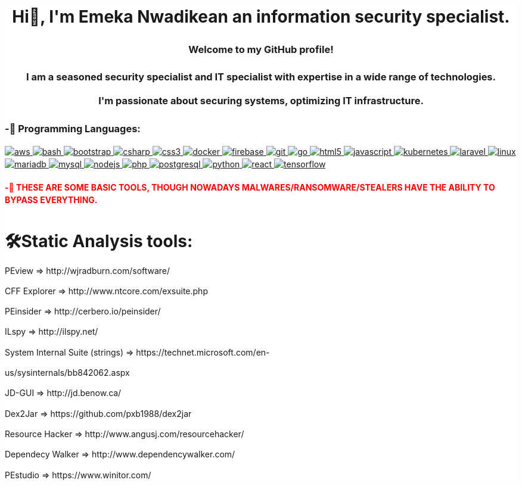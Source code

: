 
<h1 align="center">Hi👋, I'm Emeka Nwadikean an information security specialist.</h1>
<h3 align="center">Welcome to my GitHub profile!
<h3 align="center"><p>I am a seasoned security specialist and IT specialist with expertise in a wide range of technologies.</p> I'm passionate about securing systems, optimizing IT infrastructure.</h3>

<h3 align="left">-🚀 Programming Languages:</h3>
<p align="left"> <a href="https://aws.amazon.com" target="_blank" rel="noreferrer"> <img src="https://raw.githubusercontent.com/devicons/devicon/master/icons/amazonwebservices/amazonwebservices-original-wordmark.svg" alt="aws" width="40" height="40"/> </a> <a href="https://www.gnu.org/software/bash/" target="_blank" rel="noreferrer"> <img src="https://www.vectorlogo.zone/logos/gnu_bash/gnu_bash-icon.svg" alt="bash" width="40" height="40"/> </a> <a href="https://getbootstrap.com" target="_blank" rel="noreferrer"> <img src="https://raw.githubusercontent.com/devicons/devicon/master/icons/bootstrap/bootstrap-plain-wordmark.svg" alt="bootstrap" width="40" height="40"/> </a> <a href="https://www.w3schools.com/cs/" target="_blank" rel="noreferrer"> <img src="https://raw.githubusercontent.com/devicons/devicon/master/icons/csharp/csharp-original.svg" alt="csharp" width="40" height="40"/> </a> <a href="https://www.w3schools.com/css/" target="_blank" rel="noreferrer"> <img src="https://raw.githubusercontent.com/devicons/devicon/master/icons/css3/css3-original-wordmark.svg" alt="css3" width="40" height="40"/> </a> <a href="https://www.docker.com/" target="_blank" rel="noreferrer"> <img src="https://raw.githubusercontent.com/devicons/devicon/master/icons/docker/docker-original-wordmark.svg" alt="docker" width="40" height="40"/> </a> <a href="https://firebase.google.com/" target="_blank" rel="noreferrer"> <img src="https://www.vectorlogo.zone/logos/firebase/firebase-icon.svg" alt="firebase" width="40" height="40"/> </a> <a href="https://git-scm.com/" target="_blank" rel="noreferrer"> <img src="https://www.vectorlogo.zone/logos/git-scm/git-scm-icon.svg" alt="git" width="40" height="40"/> </a> <a href="https://golang.org" target="_blank" rel="noreferrer"> <img src="https://raw.githubusercontent.com/devicons/devicon/master/icons/go/go-original.svg" alt="go" width="40" height="40"/> </a> <a href="https://www.w3.org/html/" target="_blank" rel="noreferrer"> <img src="https://raw.githubusercontent.com/devicons/devicon/master/icons/html5/html5-original-wordmark.svg" alt="html5" width="40" height="40"/> </a> <a href="https://developer.mozilla.org/en-US/docs/Web/JavaScript" target="_blank" rel="noreferrer"> <img src="https://raw.githubusercontent.com/devicons/devicon/master/icons/javascript/javascript-original.svg" alt="javascript" width="40" height="40"/> </a> <a href="https://kubernetes.io" target="_blank" rel="noreferrer"> <img src="https://www.vectorlogo.zone/logos/kubernetes/kubernetes-icon.svg" alt="kubernetes" width="40" height="40"/> </a> <a href="https://laravel.com/" target="_blank" rel="noreferrer"> <img src="https://raw.githubusercontent.com/devicons/devicon/master/icons/laravel/laravel-plain-wordmark.svg" alt="laravel" width="40" height="40"/> </a> <a href="https://www.linux.org/" target="_blank" rel="noreferrer"> <img src="https://raw.githubusercontent.com/devicons/devicon/master/icons/linux/linux-original.svg" alt="linux" width="40" height="40"/> </a> <a href="https://mariadb.org/" target="_blank" rel="noreferrer"> <img src="https://www.vectorlogo.zone/logos/mariadb/mariadb-icon.svg" alt="mariadb" width="40" height="40"/> </a> <a href="https://www.mysql.com/" target="_blank" rel="noreferrer"> <img src="https://raw.githubusercontent.com/devicons/devicon/master/icons/mysql/mysql-original-wordmark.svg" alt="mysql" width="40" height="40"/> </a> <a href="https://nodejs.org" target="_blank" rel="noreferrer"> <img src="https://raw.githubusercontent.com/devicons/devicon/master/icons/nodejs/nodejs-original-wordmark.svg" alt="nodejs" width="40" height="40"/> </a> <a href="https://www.php.net" target="_blank" rel="noreferrer"> <img src="https://raw.githubusercontent.com/devicons/devicon/master/icons/php/php-original.svg" alt="php" width="40" height="40"/> </a> <a href="https://www.postgresql.org" target="_blank" rel="noreferrer"> <img src="https://raw.githubusercontent.com/devicons/devicon/master/icons/postgresql/postgresql-original-wordmark.svg" alt="postgresql" width="40" height="40"/> </a> <a href="https://www.python.org" target="_blank" rel="noreferrer"> <img src="https://raw.githubusercontent.com/devicons/devicon/master/icons/python/python-original.svg" alt="python" width="40" height="40"/> </a> <a href="https://reactjs.org/" target="_blank" rel="noreferrer"> <img src="https://raw.githubusercontent.com/devicons/devicon/master/icons/react/react-original-wordmark.svg" alt="react" width="40" height="40"/> </a> <a href="https://www.tensorflow.org" target="_blank" rel="noreferrer"> <img src="https://www.vectorlogo.zone/logos/tensorflow/tensorflow-icon.svg" alt="tensorflow" width="40" height="40"/> </a> </p>

<h2 style="color:red;font-size:14px;">-🔧 THESE ARE SOME BASIC TOOLS, THOUGH NOWADAYS MALWARES/RANSOMWARE/STEALERS HAVE THE ABILITY TO BYPASS EVERYTHING.</h2>
<h1 align="left">🛠️Static Analysis tools:</h1>
<p align="left">PEview => http://wjradburn.com/software/</p>
<p align="left">CFF Explorer => http://www.ntcore.com/exsuite.php</p>
<p align="left">PEinsider => http://cerbero.io/peinsider/</p>
<p align="left">ILspy => http://ilspy.net/</p>
<p align="left">System Internal Suite (strings) => https://technet.microsoft.com/en-</p>
<p align="left">us/sysinternals/bb842062.aspx</p>
<p align="left">JD-GUI => http://jd.benow.ca/</p>
<p align="left">Dex2Jar => https://github.com/pxb1988/dex2jar</p>
<p align="left">Resource Hacker => http://www.angusj.com/resourcehacker/</p>
<p align="left">Dependecy Walker => http://www.dependencywalker.com/</p>
<p align="left">PEstudio => https://www.winitor.com/</p>